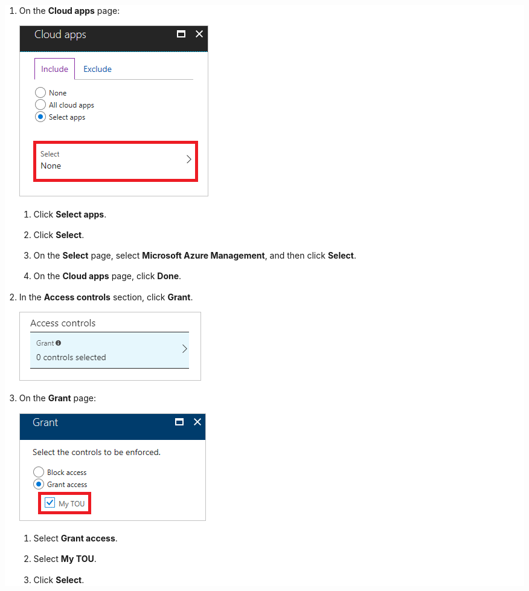 1. On the **Cloud apps** page:

   ![Select cloud apps](./media/require-tou/26.png)

   1. Click **Select apps**.

   1. Click **Select**.

   1. On the **Select** page, select **Microsoft Azure Management**, and then click **Select**.

   1. On the **Cloud apps** page, click **Done**.

1. In the **Access controls** section, click **Grant**.

   ![Access controls](./media/require-tou/10.png)

1. On the **Grant** page:

   ![Grant](./media/require-tou/111.png)

   1. Select **Grant access**.

   1. Select **My TOU**.

   1. Click **Select**.
